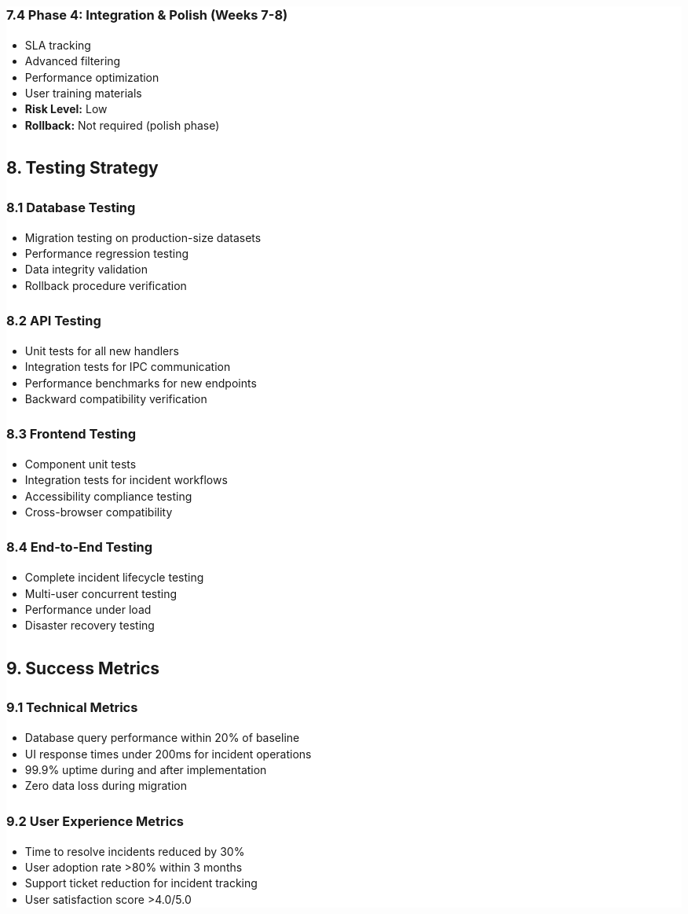 ### 7.4 Phase 4: Integration & Polish (Weeks 7-8)
- SLA tracking
- Advanced filtering
- Performance optimization
- User training materials
- **Risk Level:** Low
- **Rollback:** Not required (polish phase)

## 8. Testing Strategy

### 8.1 Database Testing
- Migration testing on production-size datasets
- Performance regression testing
- Data integrity validation
- Rollback procedure verification

### 8.2 API Testing
- Unit tests for all new handlers
- Integration tests for IPC communication
- Performance benchmarks for new endpoints
- Backward compatibility verification

### 8.3 Frontend Testing
- Component unit tests
- Integration tests for incident workflows
- Accessibility compliance testing
- Cross-browser compatibility

### 8.4 End-to-End Testing
- Complete incident lifecycle testing
- Multi-user concurrent testing
- Performance under load
- Disaster recovery testing

## 9. Success Metrics

### 9.1 Technical Metrics
- Database query performance within 20% of baseline
- UI response times under 200ms for incident operations
- 99.9% uptime during and after implementation
- Zero data loss during migration

### 9.2 User Experience Metrics
- Time to resolve incidents reduced by 30%
- User adoption rate >80% within 3 months
- Support ticket reduction for incident tracking
- User satisfaction score >4.0/5.0
